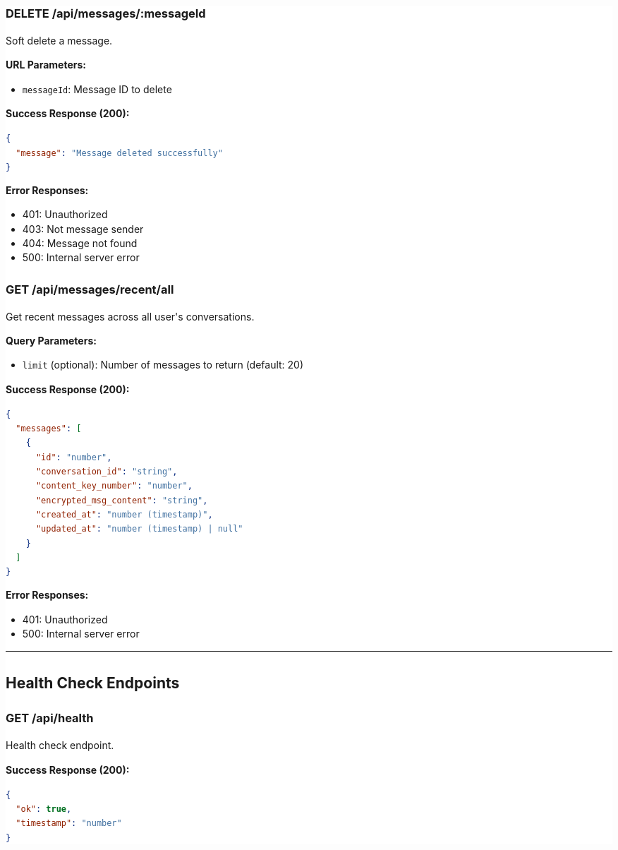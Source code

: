 ### DELETE /api/messages/:messageId
Soft delete a message.

**URL Parameters:**
- `messageId`: Message ID to delete

**Success Response (200):**
```json
{
  "message": "Message deleted successfully"
}
```

**Error Responses:**
- 401: Unauthorized
- 403: Not message sender
- 404: Message not found
- 500: Internal server error

### GET /api/messages/recent/all
Get recent messages across all user's conversations.

**Query Parameters:**
- `limit` (optional): Number of messages to return (default: 20)

**Success Response (200):**
```json
{
  "messages": [
    {
      "id": "number",
      "conversation_id": "string",
      "content_key_number": "number",
      "encrypted_msg_content": "string",
      "created_at": "number (timestamp)",
      "updated_at": "number (timestamp) | null"
    }
  ]
}
```

**Error Responses:**
- 401: Unauthorized
- 500: Internal server error

---

## Health Check Endpoints

### GET /api/health
Health check endpoint.

**Success Response (200):**
```json
{
  "ok": true,
  "timestamp": "number"
}
```
